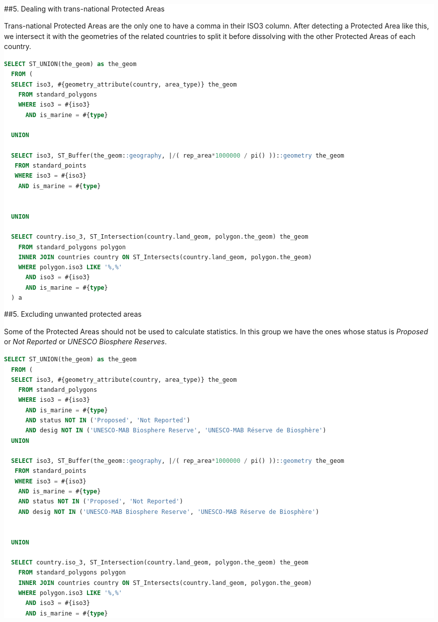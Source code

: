 
##5. Dealing with trans-national Protected Areas

Trans-national Protected Areas are the only one to have a comma in their ISO3 column. After detecting a Protected Area like this, we intersect it with the geometries of the related countries to split it before dissolving with the other Protected Areas of each country.

```SQL
SELECT ST_UNION(the_geom) as the_geom
  FROM (
  SELECT iso3, #{geometry_attribute(country, area_type)} the_geom
    FROM standard_polygons
    WHERE iso3 = #{iso3} 
      AND is_marine = #{type}

  UNION

  SELECT iso3, ST_Buffer(the_geom::geography, |/( rep_area*1000000 / pi() ))::geometry the_geom
   FROM standard_points
   WHERE iso3 = #{iso3}
    AND is_marine = #{type}


  UNION

  SELECT country.iso_3, ST_Intersection(country.land_geom, polygon.the_geom) the_geom 
    FROM standard_polygons polygon
    INNER JOIN countries country ON ST_Intersects(country.land_geom, polygon.the_geom)
    WHERE polygon.iso3 LIKE '%,%'
      AND iso3 = #{iso3} 
      AND is_marine = #{type}
  ) a
```


##5. Excluding unwanted protected areas

Some of the Protected Areas should not be used to calculate statistics. In this group we have the ones whose status is _Proposed_ or _Not_ _Reported_ or _UNESCO_ _Biosphere_ _Reserves_.

```SQL
SELECT ST_UNION(the_geom) as the_geom
  FROM (
  SELECT iso3, #{geometry_attribute(country, area_type)} the_geom
    FROM standard_polygons
    WHERE iso3 = #{iso3}
      AND is_marine = #{type}
      AND status NOT IN ('Proposed', 'Not Reported')
      AND desig NOT IN ('UNESCO-MAB Biosphere Reserve', 'UNESCO-MAB Réserve de Biosphère')
  UNION

  SELECT iso3, ST_Buffer(the_geom::geography, |/( rep_area*1000000 / pi() ))::geometry the_geom
   FROM standard_points
   WHERE iso3 = #{iso3}
    AND is_marine = #{type}
    AND status NOT IN ('Proposed', 'Not Reported')
    AND desig NOT IN ('UNESCO-MAB Biosphere Reserve', 'UNESCO-MAB Réserve de Biosphère')


  UNION

  SELECT country.iso_3, ST_Intersection(country.land_geom, polygon.the_geom) the_geom 
    FROM standard_polygons polygon
    INNER JOIN countries country ON ST_Intersects(country.land_geom, polygon.the_geom)
    WHERE polygon.iso3 LIKE '%,%'
      AND iso3 = #{iso3}
      AND is_marine = #{type}
```